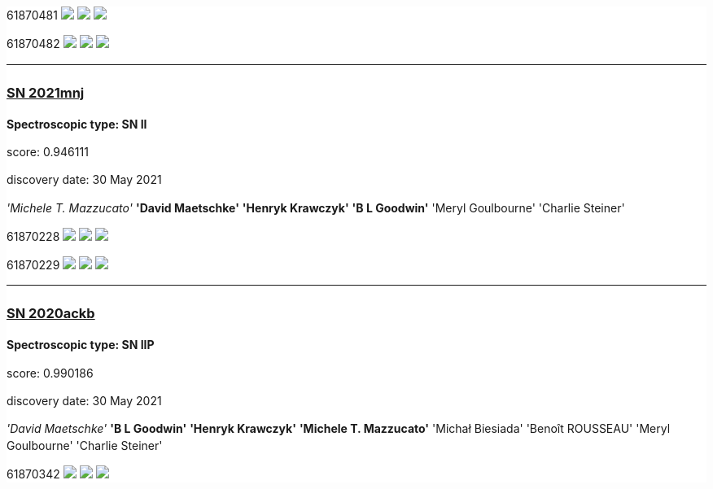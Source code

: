 61870481
<img src="https://panoptes-uploads.zooniverse.org/subject_location/07b4a442-98cc-445c-b2f4-09acacdd12c3.jpeg" width="200"/>
<img src="https://panoptes-uploads.zooniverse.org/subject_location/b9115cbc-87fe-4774-b9a5-c857b1af2dba.jpeg" width="200"/>
<img src="https://panoptes-uploads.zooniverse.org/subject_location/a3f645e4-1ea7-4e07-b4ae-666a82f485ad.jpeg" width="200"/>

61870482
<img src="https://panoptes-uploads.zooniverse.org/subject_location/87bb9ab9-5cf7-4042-a854-1513c29b8b5e.jpeg" width="200"/>
<img src="https://panoptes-uploads.zooniverse.org/subject_location/c2de357a-a9cd-444e-9eab-f5f9f11de8b8.jpeg" width="200"/>
<img src="https://panoptes-uploads.zooniverse.org/subject_location/2f0f5e0d-2cd4-4c50-aa0c-3c1ea589d2fd.jpeg" width="200"/>




----------
### [SN 2021mnj](https://www.wis-tns.org/object/2021mnj)

**Spectroscopic type: SN II**

score: 0.946111

discovery date: 30 May 2021

*'Michele T. Mazzucato'* **'David Maetschke'** **'Henryk Krawczyk'** **'B L Goodwin'** 'Meryl Goulbourne' 'Charlie Steiner' 

61870228
<img src="https://panoptes-uploads.zooniverse.org/subject_location/451600fa-84f2-4c95-a5dc-91dcec33e5fc.jpeg" width="200"/>
<img src="https://panoptes-uploads.zooniverse.org/subject_location/0638b909-b172-4d8b-8318-c904ae562f92.jpeg" width="200"/>
<img src="https://panoptes-uploads.zooniverse.org/subject_location/5c2793ea-37a6-4e66-ac7c-394aac46f370.jpeg" width="200"/>

61870229
<img src="https://panoptes-uploads.zooniverse.org/subject_location/f12aed9d-3139-4176-b029-2cd80b6fb871.jpeg" width="200"/>
<img src="https://panoptes-uploads.zooniverse.org/subject_location/364f385b-e90d-442f-8084-f22b4dc4d445.jpeg" width="200"/>
<img src="https://panoptes-uploads.zooniverse.org/subject_location/ebbf6f37-cb1e-4f9e-a4b5-8866d1bd695c.jpeg" width="200"/>




----------
### [SN 2020ackb](https://www.wis-tns.org/object/2020ackb)

**Spectroscopic type: SN IIP**

score: 0.990186

discovery date: 30 May 2021

*'David Maetschke'* **'B L Goodwin'** **'Henryk Krawczyk'** **'Michele T. Mazzucato'** 'Michał Biesiada' 'Benoît ROUSSEAU' 'Meryl Goulbourne' 'Charlie Steiner' 

61870342
<img src="https://panoptes-uploads.zooniverse.org/subject_location/1c4ae5cf-a477-4d44-9467-ad227b5b6641.jpeg" width="200"/>
<img src="https://panoptes-uploads.zooniverse.org/subject_location/2598b0c0-8987-4119-aafa-b9067d146946.jpeg" width="200"/>
<img src="https://panoptes-uploads.zooniverse.org/subject_location/04302c74-ee2d-4c27-bae8-94b015542f0e.jpeg" width="200"/>
